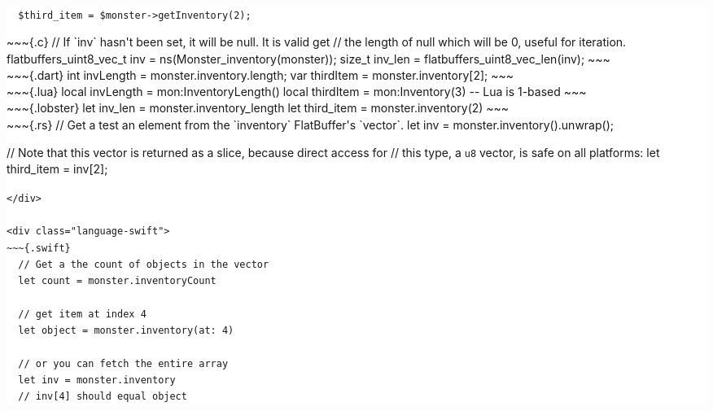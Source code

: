 ~~~{.php}
  $third_item = $monster->getInventory(2);
~~~
</div>
<div class="language-c">
~~~{.c}
    // If `inv` hasn't been set, it will be null. It is valid get
    // the length of null which will be 0, useful for iteration.
    flatbuffers_uint8_vec_t inv = ns(Monster_inventory(monster));
    size_t inv_len = flatbuffers_uint8_vec_len(inv);
~~~
</div>
<div class="language-dart">
~~~{.dart}
  int invLength = monster.inventory.length;
  var thirdItem = monster.inventory[2];
~~~
</div>
<div class="language-lua">
~~~{.lua}
  local invLength = mon:InventoryLength()
  local thirdItem = mon:Inventory(3) -- Lua is 1-based
~~~
</div>
<div class="language-lobster">
~~~{.lobster}
  let inv_len = monster.inventory_length
  let third_item = monster.inventory(2)
~~~
</div>
<div class="language-rust">
~~~{.rs}
  // Get a test an element from the `inventory` FlatBuffer's `vector`.
  let inv = monster.inventory().unwrap();

  // Note that this vector is returned as a slice, because direct access for
  // this type, a `u8` vector, is safe on all platforms:
  let third_item = inv[2];
~~~
</div>

<div class="language-swift">
~~~{.swift}
  // Get a the count of objects in the vector
  let count = monster.inventoryCount

  // get item at index 4
  let object = monster.inventory(at: 4)

  // or you can fetch the entire array
  let inv = monster.inventory
  // inv[4] should equal object
~~~
</div>
